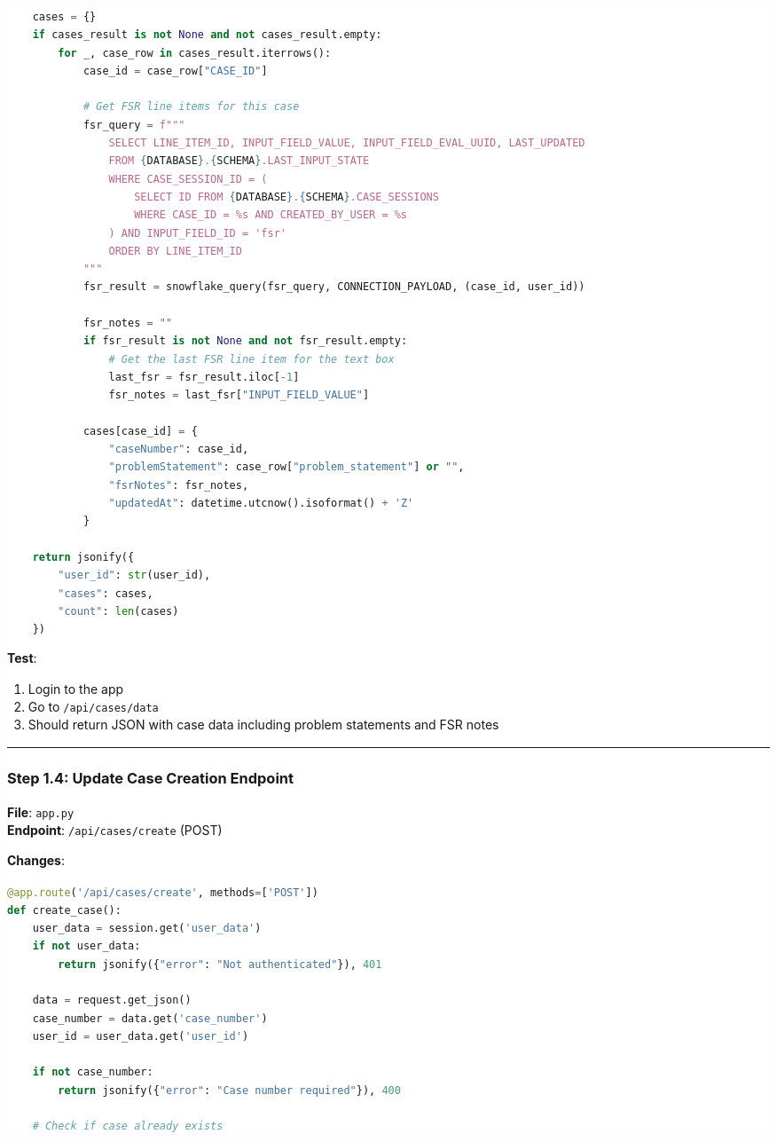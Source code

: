 ```python
    cases = {}
    if cases_result is not None and not cases_result.empty:
        for _, case_row in cases_result.iterrows():
            case_id = case_row["CASE_ID"]
            
            # Get FSR line items for this case
            fsr_query = f"""
                SELECT LINE_ITEM_ID, INPUT_FIELD_VALUE, INPUT_FIELD_EVAL_UUID, LAST_UPDATED
                FROM {DATABASE}.{SCHEMA}.LAST_INPUT_STATE
                WHERE CASE_SESSION_ID = (
                    SELECT ID FROM {DATABASE}.{SCHEMA}.CASE_SESSIONS 
                    WHERE CASE_ID = %s AND CREATED_BY_USER = %s
                ) AND INPUT_FIELD_ID = 'fsr'
                ORDER BY LINE_ITEM_ID
            """
            fsr_result = snowflake_query(fsr_query, CONNECTION_PAYLOAD, (case_id, user_id))
            
            fsr_notes = ""
            if fsr_result is not None and not fsr_result.empty:
                # Get the last FSR line item for the text box
                last_fsr = fsr_result.iloc[-1]
                fsr_notes = last_fsr["INPUT_FIELD_VALUE"]
            
            cases[case_id] = {
                "caseNumber": case_id,
                "problemStatement": case_row["problem_statement"] or "",
                "fsrNotes": fsr_notes,
                "updatedAt": datetime.utcnow().isoformat() + 'Z'
            }
    
    return jsonify({
        "user_id": str(user_id),
        "cases": cases,
        "count": len(cases)
    })
```

**Test**:
1. Login to the app
2. Go to `/api/cases/data`
3. Should return JSON with case data including problem statements and FSR notes

---

### Step 1.4: Update Case Creation Endpoint
**File**: `app.py`  
**Endpoint**: `/api/cases/create` (POST)

**Changes**:
```python
@app.route('/api/cases/create', methods=['POST'])
def create_case():
    user_data = session.get('user_data')
    if not user_data:
        return jsonify({"error": "Not authenticated"}), 401
    
    data = request.get_json()
    case_number = data.get('case_number')
    user_id = user_data.get('user_id')
    
    if not case_number:
        return jsonify({"error": "Case number required"}), 400
    
    # Check if case already exists
```